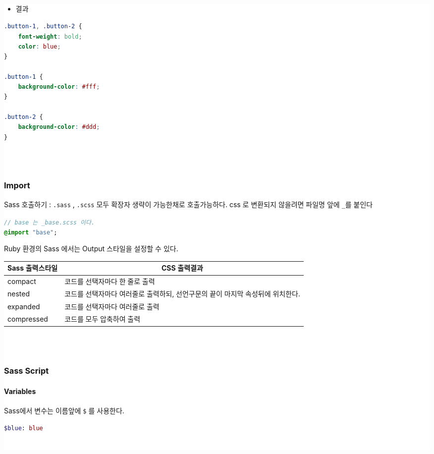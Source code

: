 - 결과

```css
.button-1, .button-2 {
    font-weight: bold;
    color: blue;
}

.button-1 {
    background-color: #fff;
}

.button-2 {
    background-color: #ddd;
}
```



<br><br>

### Import
Sass 호출하기 : `.sass` , `.scss` 모두 확장자 생략이 가능한채로 호출가능하다. 
css 로 변환되지 않을려면 파일명 앞에 `_`를 붙인다

```sass
// base 는 _base.scss 이다.
@import "base";
```


Ruby 환경의 Sass 에서는 Output 스타일을 설정할 수 있다.

Sass 출력스타일 | CSS 출력결과
----------------|---------------
compact			| 코드를 선택자마다 한 줄로 출력
nested 			| 코드를 선택자마다 여러줄로 출력하되, 선언구문의 끝이 마지막 속성뒤에 위치한다.
expanded 		| 코드를 선택자마다 여러줄로 출력
compressed 		| 코드를 모두 압축하여 출력






<br><br>

### Sass Script


#### Variables
Sass에서 변수는 이름앞에 `$` 를 사용한다.

```sass
$blue: blue
```




<br>
